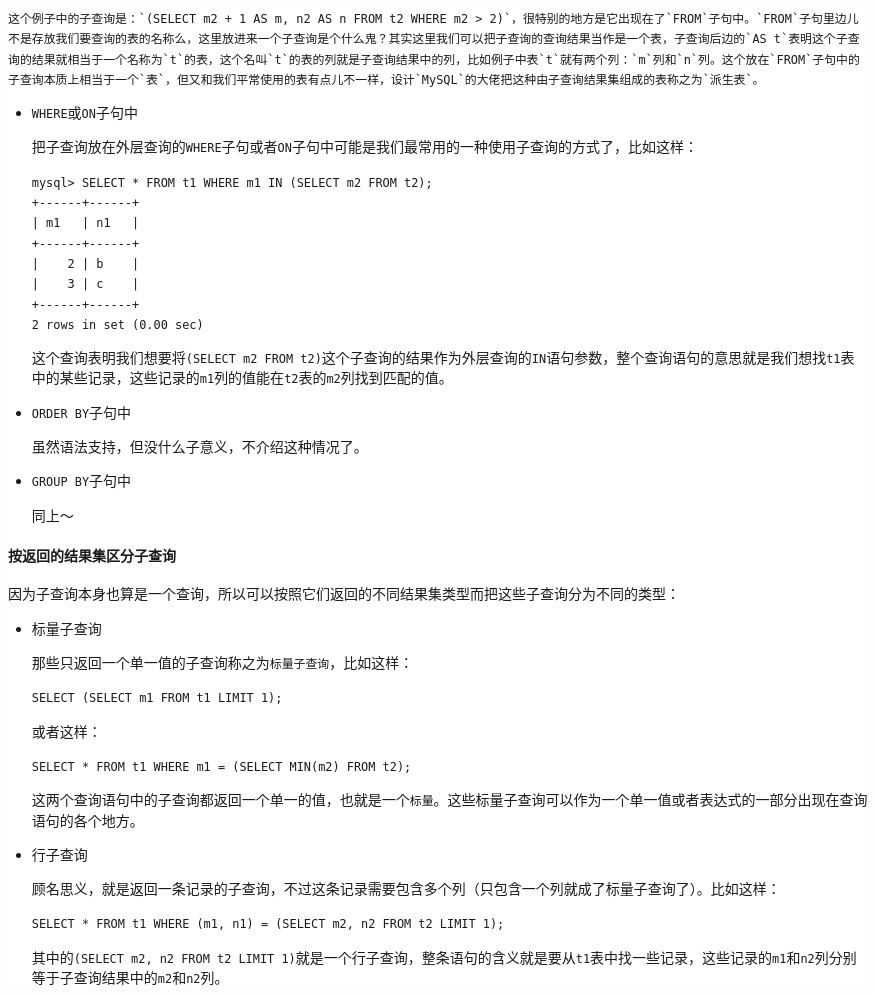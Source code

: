     这个例子中的子查询是：`(SELECT m2 + 1 AS m, n2 AS n FROM t2 WHERE m2 > 2)`，很特别的地方是它出现在了`FROM`子句中。`FROM`子句里边儿不是存放我们要查询的表的名称么，这里放进来一个子查询是个什么鬼？其实这里我们可以把子查询的查询结果当作是一个表，子查询后边的`AS t`表明这个子查询的结果就相当于一个名称为`t`的表，这个名叫`t`的表的列就是子查询结果中的列，比如例子中表`t`就有两个列：`m`列和`n`列。这个放在`FROM`子句中的子查询本质上相当于一个`表`，但又和我们平常使用的表有点儿不一样，设计`MySQL`的大佬把这种由子查询结果集组成的表称之为`派生表`。
    
- `WHERE`或`ON`子句中
    
    把子查询放在外层查询的`WHERE`子句或者`ON`子句中可能是我们最常用的一种使用子查询的方式了，比如这样：

    ```
    mysql> SELECT * FROM t1 WHERE m1 IN (SELECT m2 FROM t2);
    +------+------+
    | m1   | n1   |
    +------+------+
    |    2 | b    |
    |    3 | c    |
    +------+------+
    2 rows in set (0.00 sec)
    ```
    这个查询表明我们想要将`(SELECT m2 FROM t2)`这个子查询的结果作为外层查询的`IN`语句参数，整个查询语句的意思就是我们想找`t1`表中的某些记录，这些记录的`m1`列的值能在`t2`表的`m2`列找到匹配的值。
    
- `ORDER BY`子句中
    
    虽然语法支持，但没什么子意义，不介绍这种情况了。

- `GROUP BY`子句中

    同上～

#### 按返回的结果集区分子查询
因为子查询本身也算是一个查询，所以可以按照它们返回的不同结果集类型而把这些子查询分为不同的类型：

- 标量子查询

    那些只返回一个单一值的子查询称之为`标量子查询`，比如这样：
    
    ```
    SELECT (SELECT m1 FROM t1 LIMIT 1);
    ```
    或者这样：
    ```
    SELECT * FROM t1 WHERE m1 = (SELECT MIN(m2) FROM t2);
    ```
    
    这两个查询语句中的子查询都返回一个单一的值，也就是一个`标量`。这些标量子查询可以作为一个单一值或者表达式的一部分出现在查询语句的各个地方。
    
- 行子查询

    顾名思义，就是返回一条记录的子查询，不过这条记录需要包含多个列（只包含一个列就成了标量子查询了）。比如这样：
    
    ```
    SELECT * FROM t1 WHERE (m1, n1) = (SELECT m2, n2 FROM t2 LIMIT 1);
    ```
    其中的`(SELECT m2, n2 FROM t2 LIMIT 1)`就是一个行子查询，整条语句的含义就是要从`t1`表中找一些记录，这些记录的`m1`和`n2`列分别等于子查询结果中的`m2`和`n2`列。
    